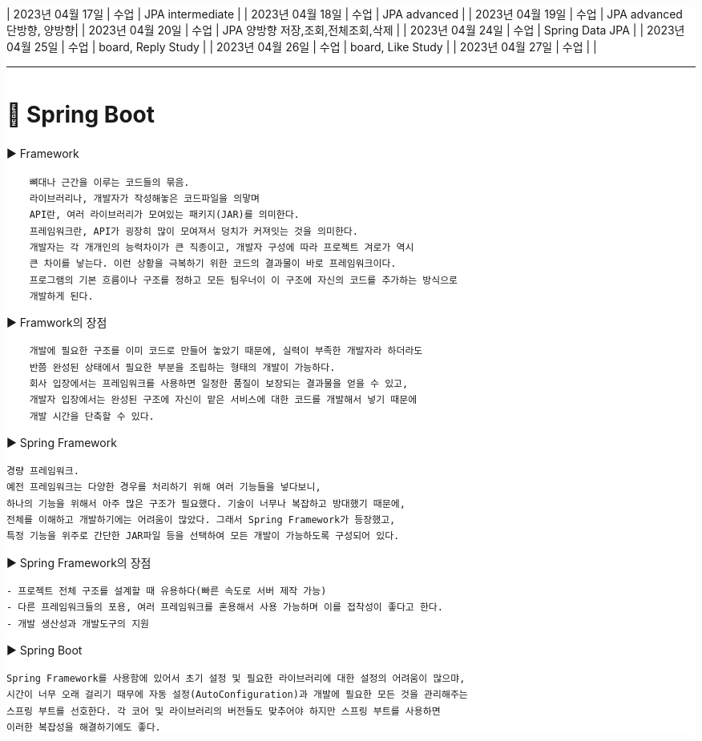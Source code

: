 | 2023년 04월 17일 | 수업 | JPA  intermediate |
| 2023년 04월 18일 | 수업 | JPA advanced |
| 2023년 04월 19일 | 수업 | JPA advanced 단방향, 양방향|
| 2023년 04월 20일 | 수업 | JPA 양방향 저장,조회,전체조회,삭제 |
| 2023년 04월 24일 | 수업 | Spring Data JPA |
| 2023년 04월 25일 | 수업 | board, Reply Study  |
| 2023년 04월 26일 | 수업 | board, Like Study |
| 2023년 04월 27일 | 수업 | |

-----------------------------------------------------------------------------------
<h1> 🎈 Spring Boot </h1>
	
▶ Framework

    	뼈대나 근간을 이루는 코드들의 묶음.
    	라이브러리나, 개발자가 작성해놓은 코드파일을 의맣며
        API란, 여러 라이브러리가 모여있는 패키지(JAR)를 의미한다.
        프레임워크란, API가 굉장히 많이 모여져서 덩치가 커져잇는 것을 의미한다.	
        개발자는 각 개개인의 능력차이가 큰 직종이고, 개발자 구성에 따라 프로젝트 겨로가 역시 
        큰 차이를 낳는다. 이런 상황을 극복하기 위한 코드의 결과물이 바로 프레임워크이다.
        프로그램의 기본 흐름이나 구조를 정하고 모든 팀우너이 이 구조에 자신의 코드를 추가하는 방식으로
        개발하게 된다.
	
▶ Framwork의 장점

        개발에 필요한 구조를 이미 코드로 만들어 놓았기 때문에, 실력이 부족한 개발자라 하더라도
        반쯤 완성된 상태에서 필요한 부분을 조립하는 형태의 개발이 가능하다.
        회사 입장에서는 프레임워크를 사용하면 일정한 품질이 보장되는 결과물을 얻을 수 있고,
        개발자 입장에서는 완성된 구조에 자신이 맡은 서비스에 대한 코드를 개발해서 넣기 때문에
        개발 시간을 단축할 수 있다.


▶ Spring Framework

	경량 프레임워크.
	예전 프레임워크는 다양한 경우를 처리하기 위해 여러 기능들을 넣다보니,
	하나의 기능을 위해서 아주 많은 구조가 필요했다. 기술이 너무나 복잡하고 방대했기 때문에,
	전체를 이해하고 개발하기에는 어려움이 많았다. 그래서 Spring Framework가 등장했고,
	특정 기능을 위주로 간단한 JAR파일 등을 선택하여 모든 개발이 가능하도록 구성되어 있다.

▶ Spring Framework의 장점
    
	- 프로젝트 전체 구조를 설계할 때 유용하다(빠른 속도로 서버 제작 가능)
	- 다른 프레임워크들의 포용, 여러 프레임워크를 혼용해서 사용 가능하며 이를 접착성이 좋다고 한다.
	- 개발 생산성과 개발도구의 지원	

▶ Spring Boot

	Spring Framework를 사용함에 있어서 초기 설정 및 필요한 라이브러리에 대한 설정의 어려움이 많으먀,
	시간이 너무 오래 걸리기 때무에 자동 설정(AutoConfiguration)과 개발에 필요한 모든 것을 관리해주는
	스프링 부트를 선호한다. 각 코어 및 라이브러리의 버전들도 맞추어야 하지만 스프링 부트를 사용하면
	이러한 복잡성을 해결하기에도 좋다.
